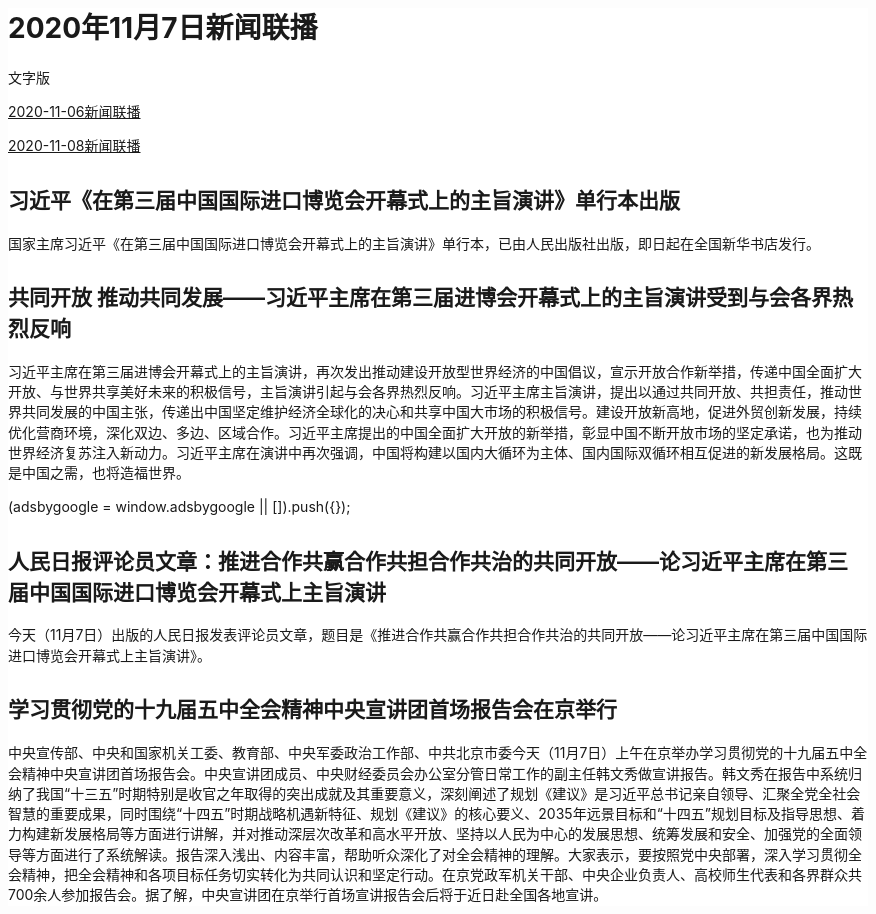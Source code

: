 







# 2020年11月7日新闻联播
 文字版








[2020-11-06新闻联播](/xinwenlianbo/20201106)


[2020-11-08新闻联播](/xinwenlianbo/20201108)





## 习近平《在第三届中国国际进口博览会开幕式上的主旨演讲》单行本出版


国家主席习近平《在第三届中国国际进口博览会开幕式上的主旨演讲》单行本，已由人民出版社出版，即日起在全国新华书店发行。


## 共同开放 推动共同发展——习近平主席在第三届进博会开幕式上的主旨演讲受到与会各界热烈反响


习近平主席在第三届进博会开幕式上的主旨演讲，再次发出推动建设开放型世界经济的中国倡议，宣示开放合作新举措，传递中国全面扩大开放、与世界共享美好未来的积极信号，主旨演讲引起与会各界热烈反响。习近平主席主旨演讲，提出以通过共同开放、共担责任，推动世界共同发展的中国主张，传递出中国坚定维护经济全球化的决心和共享中国大市场的积极信号。建设开放新高地，促进外贸创新发展，持续优化营商环境，深化双边、多边、区域合作。习近平主席提出的中国全面扩大开放的新举措，彰显中国不断开放市场的坚定承诺，也为推动世界经济复苏注入新动力。习近平主席在演讲中再次强调，中国将构建以国内大循环为主体、国内国际双循环相互促进的新发展格局。这既是中国之需，也将造福世界。





 (adsbygoogle = window.adsbygoogle || []).push({});

 
## 人民日报评论员文章：推进合作共赢合作共担合作共治的共同开放——论习近平主席在第三届中国国际进口博览会开幕式上主旨演讲


今天（11月7日）出版的人民日报发表评论员文章，题目是《推进合作共赢合作共担合作共治的共同开放——论习近平主席在第三届中国国际进口博览会开幕式上主旨演讲》。


## 学习贯彻党的十九届五中全会精神中央宣讲团首场报告会在京举行


中央宣传部、中央和国家机关工委、教育部、中央军委政治工作部、中共北京市委今天（11月7日）上午在京举办学习贯彻党的十九届五中全会精神中央宣讲团首场报告会。中央宣讲团成员、中央财经委员会办公室分管日常工作的副主任韩文秀做宣讲报告。韩文秀在报告中系统归纳了我国“十三五”时期特别是收官之年取得的突出成就及其重要意义，深刻阐述了规划《建议》是习近平总书记亲自领导、汇聚全党全社会智慧的重要成果，同时围绕“十四五”时期战略机遇新特征、规划《建议》的核心要义、2035年远景目标和“十四五”规划目标及指导思想、着力构建新发展格局等方面进行讲解，并对推动深层次改革和高水平开放、坚持以人民为中心的发展思想、统筹发展和安全、加强党的全面领导等方面进行了系统解读。报告深入浅出、内容丰富，帮助听众深化了对全会精神的理解。大家表示，要按照党中央部署，深入学习贯彻全会精神，把全会精神和各项目标任务切实转化为共同认识和坚定行动。在京党政军机关干部、中央企业负责人、高校师生代表和各界群众共700余人参加报告会。据了解，中央宣讲团在京举行首场宣讲报告会后将于近日赴全国各地宣讲。

